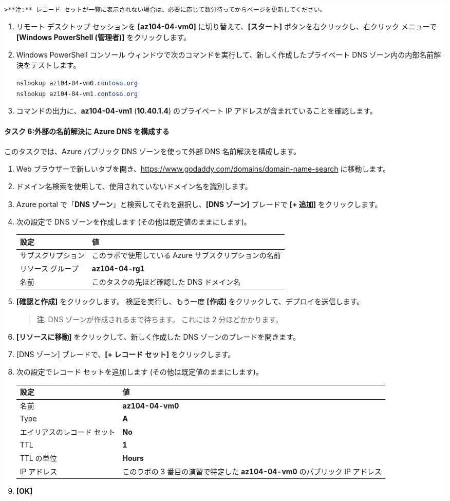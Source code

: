     >**注:** レコード セットが一覧に表示されない場合は、必要に応じて数分待ってからページを更新してください。

1. リモート デスクトップ セッションを **[az104-04-vm0]** に切り替えて、**[スタート]** ボタンを右クリックし、右クリック メニューで **[Windows PowerShell (管理者)]** をクリックします。

1. Windows PowerShell コンソール ウィンドウで次のコマンドを実行して、新しく作成したプライベート DNS ゾーン内の内部名前解決をテストします。

   ```powershell
   nslookup az104-04-vm0.contoso.org
   nslookup az104-04-vm1.contoso.org
   ```

1. コマンドの出力に、**az104-04-vm1** (**10.40.1.4**) のプライベート IP アドレスが含まれていることを確認します。

#### <a name="task-6-configure-azure-dns-for-external-name-resolution"></a>タスク 6:外部の名前解決に Azure DNS を構成する

このタスクでは、Azure パブリック DNS ゾーンを使って外部 DNS 名前解決を構成します。

1. Web ブラウザーで新しいタブを開き、<https://www.godaddy.com/domains/domain-name-search> に移動します。

1. ドメイン名検索を使用して、使用されていないドメイン名を識別します。

1. Azure portal で「**DNS ゾーン**」と検索してそれを選択し、**[DNS ゾーン]** ブレードで **[+ 追加]** をクリックします。

1. 次の設定で DNS ゾーンを作成します (その他は既定値のままにします)。

    | 設定 | 値 |
    | --- | --- |
    | サブスクリプション | このラボで使用している Azure サブスクリプションの名前 |
    | リソース グループ | **az104-04-rg1** |
    | 名前 | このタスクの先ほど確認した DNS ドメイン名 |

1. **[確認と作成]** をクリックします。 検証を実行し、もう一度 **[作成]** をクリックして、デプロイを送信します。

    >**注**: DNS ゾーンが作成されるまで待ちます。 これには 2 分ほどかかります。

1. **[リソースに移動]** をクリックして、新しく作成した DNS ゾーンのブレードを開きます。

1. [DNS ゾーン] ブレードで、**[+ レコード セット]** をクリックします。

1. 次の設定でレコード セットを追加します (その他は既定値のままにします)。

    | 設定 | 値 |
    | --- | --- |
    | 名前 | **az104-04-vm0** |
    | Type | **A** |
    | エイリアスのレコード セット | **No** |
    | TTL | **1** |
    | TTL の単位 | **Hours** |
    | IP アドレス | このラボの 3 番目の演習で特定した **az104-04-vm0** のパブリック IP アドレス |

1. **[OK]**
